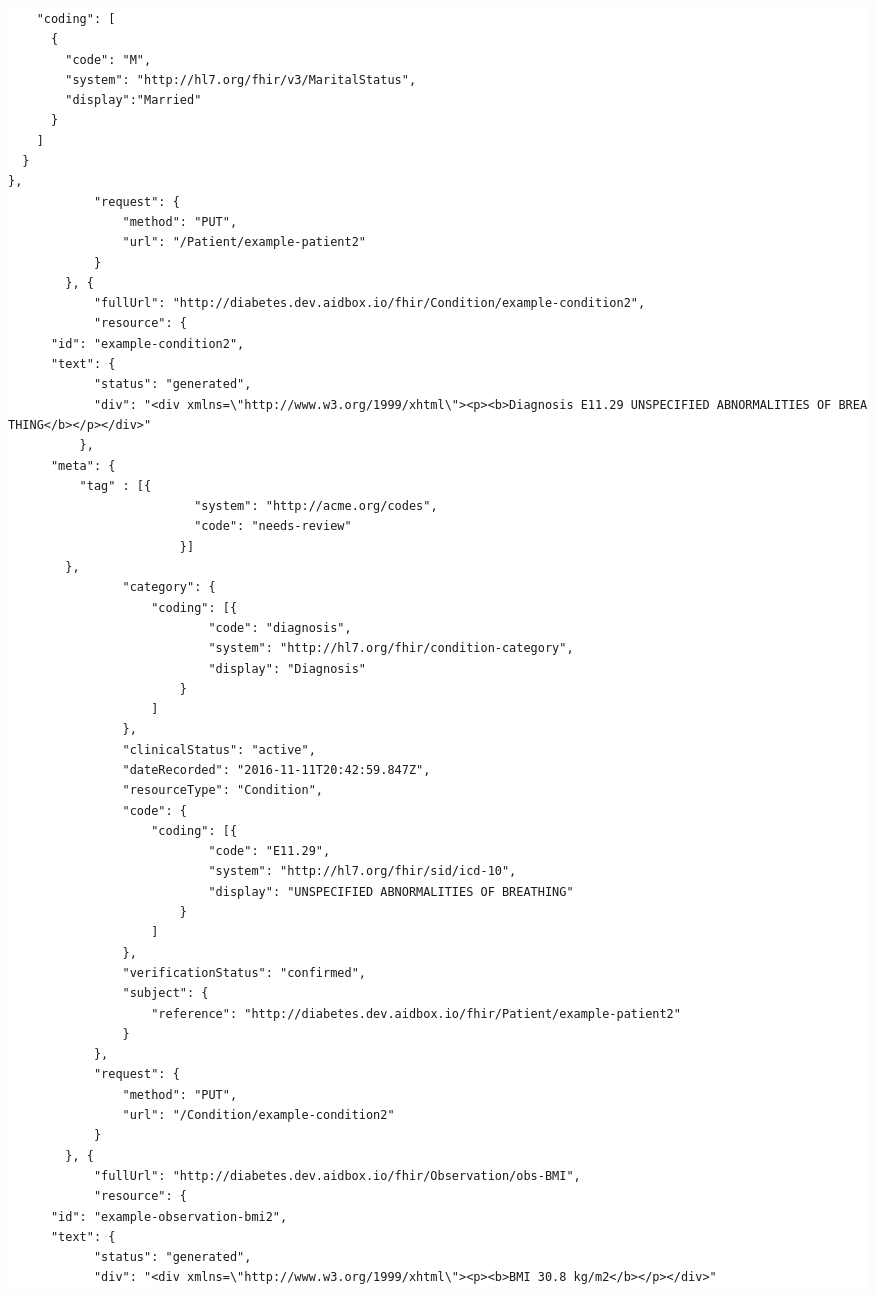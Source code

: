 ```http
    "coding": [
      {
        "code": "M",
        "system": "http://hl7.org/fhir/v3/MaritalStatus",
        "display":"Married"
      }
    ]
  }
},
			"request": {
				"method": "PUT",
				"url": "/Patient/example-patient2"
			}
		}, {
			"fullUrl": "http://diabetes.dev.aidbox.io/fhir/Condition/example-condition2",
			"resource": {
      "id": "example-condition2",
      "text": {
            "status": "generated",
            "div": "<div xmlns=\"http://www.w3.org/1999/xhtml\"><p><b>Diagnosis E11.29 UNSPECIFIED ABNORMALITIES OF BREATHING</b></p></div>"
          },
      "meta": {
          "tag" : [{
                          "system": "http://acme.org/codes",
                          "code": "needs-review"
                        }]          
        },
				"category": {
					"coding": [{
							"code": "diagnosis",
							"system": "http://hl7.org/fhir/condition-category",
							"display": "Diagnosis"
						}
					]
				},
				"clinicalStatus": "active",
				"dateRecorded": "2016-11-11T20:42:59.847Z",
				"resourceType": "Condition",
				"code": {
					"coding": [{
							"code": "E11.29",
							"system": "http://hl7.org/fhir/sid/icd-10",
							"display": "UNSPECIFIED ABNORMALITIES OF BREATHING"
						}
					]
				},
				"verificationStatus": "confirmed",
				"subject": {
					"reference": "http://diabetes.dev.aidbox.io/fhir/Patient/example-patient2"
				}
			},
			"request": {
				"method": "PUT",
				"url": "/Condition/example-condition2"
			}
		}, {
			"fullUrl": "http://diabetes.dev.aidbox.io/fhir/Observation/obs-BMI",
			"resource": {
      "id": "example-observation-bmi2",
      "text": {
            "status": "generated",
            "div": "<div xmlns=\"http://www.w3.org/1999/xhtml\"><p><b>BMI 30.8 kg/m2</b></p></div>"
```